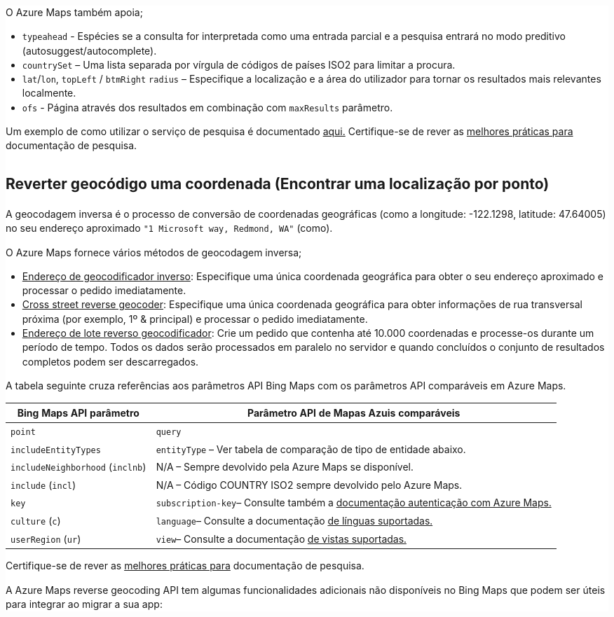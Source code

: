 O Azure Maps também apoia;

* `typeahead` - Espécies se a consulta for interpretada como uma entrada parcial e a pesquisa entrará no modo preditivo (autosuggest/autocomplete).
* `countrySet` – Uma lista separada por vírgula de códigos de países ISO2 para limitar a procura.
* `lat`/`lon`, `topLeft` / `btmRight` `radius` – Especifique a localização e a área do utilizador para tornar os resultados mais relevantes localmente.
* `ofs` - Página através dos resultados em combinação com `maxResults` parâmetro.

Um exemplo de como utilizar o serviço de pesquisa é documentado [aqui.](./how-to-search-for-address.md) Certifique-se de rever as [melhores práticas para](./how-to-use-best-practices-for-search.md) documentação de pesquisa.

## <a name="reverse-geocode-a-coordinate-find-a-location-by-point"></a>Reverter geocódigo uma coordenada (Encontrar uma localização por ponto)

A geocodagem inversa é o processo de conversão de coordenadas geográficas (como a longitude: -122.1298, latitude: 47.64005) no seu endereço aproximado `"1 Microsoft way, Redmond, WA"` (como).

O Azure Maps fornece vários métodos de geocodagem inversa;

-   [Endereço de geocodificador inverso](/rest/api/maps/search/getsearchaddressreverse): Especifique uma única coordenada geográfica para obter o seu endereço aproximado e processar o pedido imediatamente.
-   [Cross street reverse geocoder](/rest/api/maps/search/getsearchaddressreversecrossstreet): Especifique uma única coordenada geográfica para obter informações de rua transversal próxima (por exemplo, 1º & principal) e processar o pedido imediatamente.
-   [Endereço de lote reverso geocodificador](/rest/api/maps/search/postsearchaddressreversebatchpreview): Crie um pedido que contenha até 10.000 coordenadas e processe-os durante um período de tempo. Todos os dados serão processados em paralelo no servidor e quando concluídos o conjunto de resultados completos podem ser descarregados.

A tabela seguinte cruza referências aos parâmetros API Bing Maps com os parâmetros API comparáveis em Azure Maps.

| Bing Maps API parâmetro              | Parâmetro API de Mapas Azuis comparáveis       |
|--------------------------------------|-------------------------------------------|
| `point`                              | `query`                                   |
| `includeEntityTypes`                 | `entityType` – Ver tabela de comparação de tipo de entidade abaixo.    |
| `includeNeighborhood` (`inclnb`)     | N/A – Sempre devolvido pela Azure Maps se disponível.         |
| `include` (`incl`)                   | N/A – Código COUNTRY ISO2 sempre devolvido pelo Azure Maps.    |
| `key`                                | `subscription-key`– Consulte também a [documentação autenticação com Azure Maps.](./azure-maps-authentication.md) |
| `culture` (`c`)                      | `language`– Consulte a documentação [de línguas suportadas.](./supported-languages.md)   |
| `userRegion` (`ur`)                  | `view`– Consulte a documentação [de vistas suportadas.](./supported-languages.md#azure-maps-supported-views) |

Certifique-se de rever as [melhores práticas para](./how-to-use-best-practices-for-search.md) documentação de pesquisa.

A Azure Maps reverse geocoding API tem algumas funcionalidades adicionais não disponíveis no Bing Maps que podem ser úteis para integrar ao migrar a sua app:
